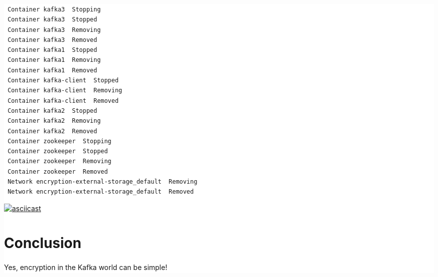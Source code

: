 ```
 Container kafka3  Stopping
 Container kafka3  Stopped
 Container kafka3  Removing
 Container kafka3  Removed
 Container kafka1  Stopped
 Container kafka1  Removing
 Container kafka1  Removed
 Container kafka-client  Stopped
 Container kafka-client  Removing
 Container kafka-client  Removed
 Container kafka2  Stopped
 Container kafka2  Removing
 Container kafka2  Removed
 Container zookeeper  Stopping
 Container zookeeper  Stopped
 Container zookeeper  Removing
 Container zookeeper  Removed
 Network encryption-external-storage_default  Removing
 Network encryption-external-storage_default  Removed

```

</TabItem>
<TabItem value="Recording">

[![asciicast](https://asciinema.org/a/H8pjgUCnD9P2HNuvqDrOGfxvG.svg)](https://asciinema.org/a/H8pjgUCnD9P2HNuvqDrOGfxvG)

</TabItem>
</Tabs>

# Conclusion

Yes, encryption in the Kafka world can be simple!

